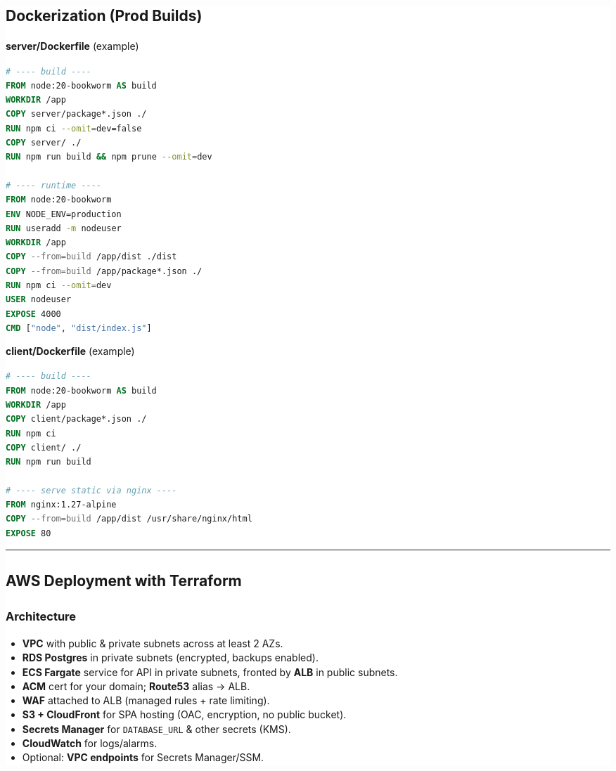 
## Dockerization (Prod Builds)

**server/Dockerfile** (example)

```Dockerfile
# ---- build ----
FROM node:20-bookworm AS build
WORKDIR /app
COPY server/package*.json ./
RUN npm ci --omit=dev=false
COPY server/ ./
RUN npm run build && npm prune --omit=dev

# ---- runtime ----
FROM node:20-bookworm
ENV NODE_ENV=production
RUN useradd -m nodeuser
WORKDIR /app
COPY --from=build /app/dist ./dist
COPY --from=build /app/package*.json ./
RUN npm ci --omit=dev
USER nodeuser
EXPOSE 4000
CMD ["node", "dist/index.js"]
```

**client/Dockerfile** (example)

```Dockerfile
# ---- build ----
FROM node:20-bookworm AS build
WORKDIR /app
COPY client/package*.json ./
RUN npm ci
COPY client/ ./
RUN npm run build

# ---- serve static via nginx ----
FROM nginx:1.27-alpine
COPY --from=build /app/dist /usr/share/nginx/html
EXPOSE 80
```

---

## AWS Deployment with Terraform

### Architecture

- **VPC** with public & private subnets across at least 2 AZs.
- **RDS Postgres** in private subnets (encrypted, backups enabled).
- **ECS Fargate** service for API in private subnets, fronted by **ALB** in public subnets.
- **ACM** cert for your domain; **Route53** alias → ALB.
- **WAF** attached to ALB (managed rules + rate limiting).
- **S3 + CloudFront** for SPA hosting (OAC, encryption, no public bucket).
- **Secrets Manager** for `DATABASE_URL` & other secrets (KMS).
- **CloudWatch** for logs/alarms.
- Optional: **VPC endpoints** for Secrets Manager/SSM.
